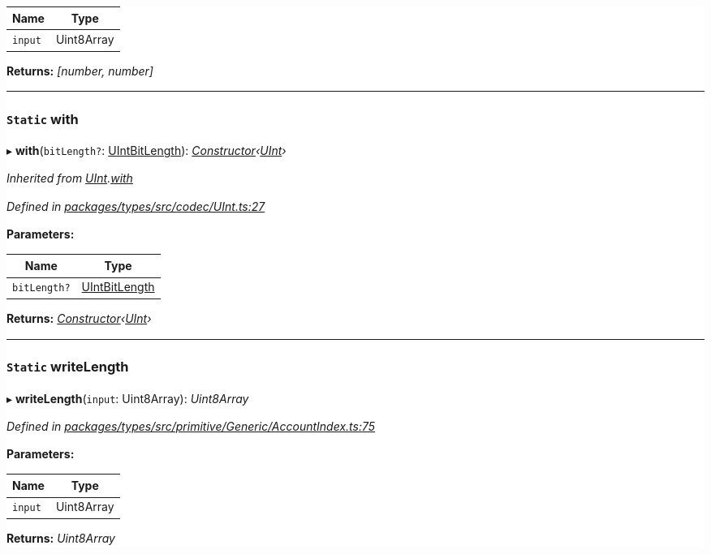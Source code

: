 Name | Type |
------ | ------ |
`input` | Uint8Array |

**Returns:** *[number, number]*

___

### `Static` with

▸ **with**(`bitLength?`: [UIntBitLength](../modules/_codec_abstractint_.md#uintbitlength)): *[Constructor](../interfaces/_types_.constructor.md)‹[UInt](_codec_uint_.uint.md)›*

*Inherited from [UInt](_codec_uint_.uint.md).[with](_codec_uint_.uint.md#static-with)*

*Defined in [packages/types/src/codec/UInt.ts:27](https://github.com/polkadot-js/api/blob/762b16ea13/packages/types/src/codec/UInt.ts#L27)*

**Parameters:**

Name | Type |
------ | ------ |
`bitLength?` | [UIntBitLength](../modules/_codec_abstractint_.md#uintbitlength) |

**Returns:** *[Constructor](../interfaces/_types_.constructor.md)‹[UInt](_codec_uint_.uint.md)›*

___

### `Static` writeLength

▸ **writeLength**(`input`: Uint8Array): *Uint8Array*

*Defined in [packages/types/src/primitive/Generic/AccountIndex.ts:75](https://github.com/polkadot-js/api/blob/762b16ea13/packages/types/src/primitive/Generic/AccountIndex.ts#L75)*

**Parameters:**

Name | Type |
------ | ------ |
`input` | Uint8Array |

**Returns:** *Uint8Array*
